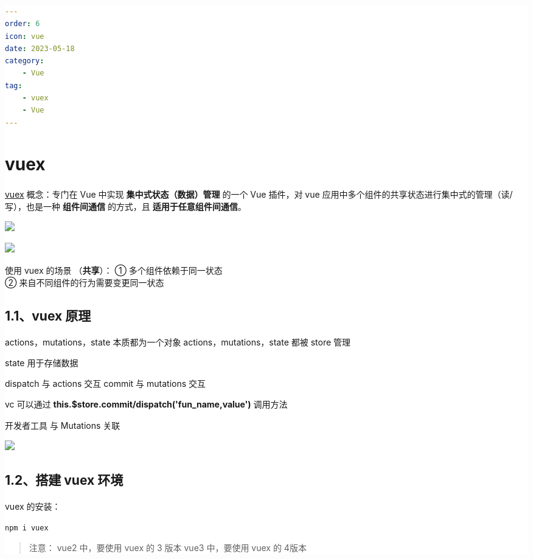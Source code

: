 ```yaml
---
order: 6
icon: vue
date: 2023-05-18
category: 
    - Vue
tag: 
    - vuex
    - Vue
---
```

# vuex

[vuex](https://github.com/vuejs/vuex) 概念：专门在 Vue 中实现 **集中式状态（数据）管理** 的一个 Vue 插件，对 vue 应用中多个组件的共享状态进行集中式的管理（读/写），也是一种 **组件间通信** 的方式，且 **适用于任意组件间通信**。  

![](https://raw.githubusercontent.com/T4mako/ImageBed/main/20230518181919.png)

![](https://raw.githubusercontent.com/T4mako/ImageBed/main/20230518182011.png)

使用 vuex 的场景 （**共享**）：
	① 多个组件依赖于同一状态  
	② 来自不同组件的行为需要变更同一状态  

## 1.1、vuex 原理

actions，mutations，state 本质都为一个对象
actions，mutations，state 都被 store 管理

state 用于存储数据

dispatch 与 actions 交互
commit 与 mutations 交互

vc 可以通过 **this.$store.commit/dispatch('fun_name,value')** 调用方法

开发者工具 与 Mutations 关联

![](https://raw.githubusercontent.com/T4mako/ImageBed/main/20230518185213.png)

## 1.2、搭建 vuex 环境

vuex 的安装：

```shell
npm i vuex
```

> 注意：
> vue2 中，要使用 vuex 的 3 版本
> vue3 中，要使用 vuex 的 4版本
